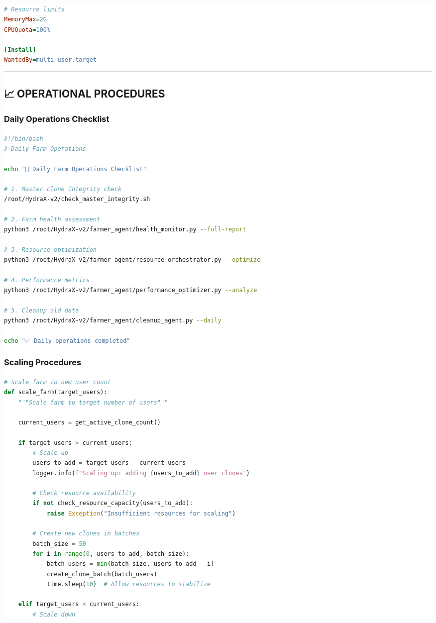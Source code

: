 ```ini
# Resource limits
MemoryMax=2G
CPUQuota=100%

[Install]
WantedBy=multi-user.target
```

---

## 📈 OPERATIONAL PROCEDURES

### Daily Operations Checklist
```bash
#!/bin/bash
# Daily Farm Operations

echo "🌾 Daily Farm Operations Checklist"

# 1. Master clone integrity check
/root/HydraX-v2/check_master_integrity.sh

# 2. Farm health assessment
python3 /root/HydraX-v2/farmer_agent/health_monitor.py --full-report

# 3. Resource optimization
python3 /root/HydraX-v2/farmer_agent/resource_orchestrator.py --optimize

# 4. Performance metrics
python3 /root/HydraX-v2/farmer_agent/performance_optimizer.py --analyze

# 5. Cleanup old data
python3 /root/HydraX-v2/farmer_agent/cleanup_agent.py --daily

echo "✅ Daily operations completed"
```

### Scaling Procedures
```python
# Scale farm to new user count
def scale_farm(target_users):
    """Scale farm to target number of users"""
    
    current_users = get_active_clone_count()
    
    if target_users > current_users:
        # Scale up
        users_to_add = target_users - current_users
        logger.info(f"Scaling up: adding {users_to_add} user clones")
        
        # Check resource availability
        if not check_resource_capacity(users_to_add):
            raise Exception("Insufficient resources for scaling")
        
        # Create new clones in batches
        batch_size = 50
        for i in range(0, users_to_add, batch_size):
            batch_users = min(batch_size, users_to_add - i)
            create_clone_batch(batch_users)
            time.sleep(10)  # Allow resources to stabilize
    
    elif target_users < current_users:
        # Scale down
```